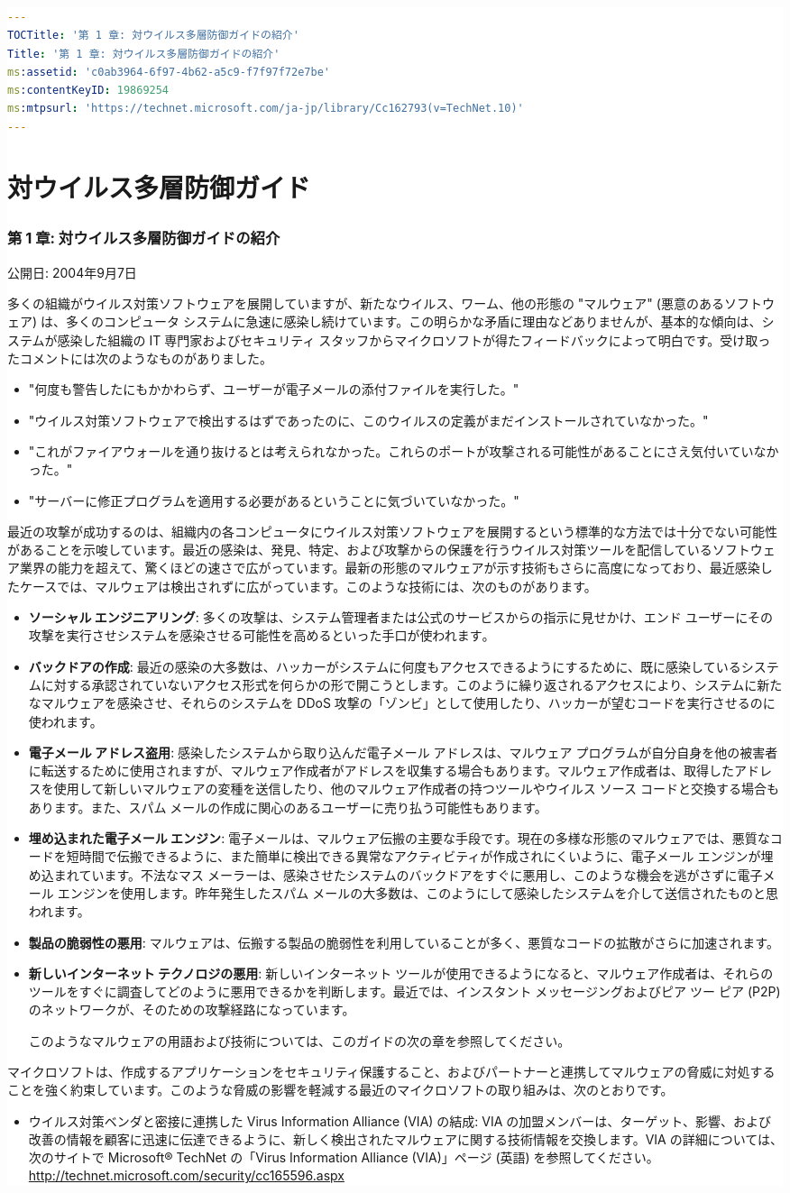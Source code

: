 ```yaml
---
TOCTitle: '第 1 章: 対ウイルス多層防御ガイドの紹介'
Title: '第 1 章: 対ウイルス多層防御ガイドの紹介'
ms:assetid: 'c0ab3964-6f97-4b62-a5c9-f7f97f72e7be'
ms:contentKeyID: 19869254
ms:mtpsurl: 'https://technet.microsoft.com/ja-jp/library/Cc162793(v=TechNet.10)'
---
```


対ウイルス多層防御ガイド
========================

### 第 1 章: 対ウイルス多層防御ガイドの紹介

公開日: 2004年9月7日

多くの組織がウイルス対策ソフトウェアを展開していますが、新たなウイルス、ワーム、他の形態の "マルウェア" (悪意のあるソフトウェア) は、多くのコンピュータ システムに急速に感染し続けています。この明らかな矛盾に理由などありませんが、基本的な傾向は、システムが感染した組織の IT 専門家およびセキュリティ スタッフからマイクロソフトが得たフィードバックによって明白です。受け取ったコメントには次のようなものがありました。

-   "何度も警告したにもかかわらず、ユーザーが電子メールの添付ファイルを実行した。"

-   "ウイルス対策ソフトウェアで検出するはずであったのに、このウイルスの定義がまだインストールされていなかった。"

-   "これがファイアウォールを通り抜けるとは考えられなかった。これらのポートが攻撃される可能性があることにさえ気付いていなかった。"

-   "サーバーに修正プログラムを適用する必要があるということに気づいていなかった。"

最近の攻撃が成功するのは、組織内の各コンピュータにウイルス対策ソフトウェアを展開するという標準的な方法では十分でない可能性があることを示唆しています。最近の感染は、発見、特定、および攻撃からの保護を行うウイルス対策ツールを配信しているソフトウェア業界の能力を超えて、驚くほどの速さで広がっています。最新の形態のマルウェアが示す技術もさらに高度になっており、最近感染したケースでは、マルウェアは検出されずに広がっています。このような技術には、次のものがあります。

-   **ソーシャル エンジニアリング**: 多くの攻撃は、システム管理者または公式のサービスからの指示に見せかけ、エンド ユーザーにその攻撃を実行させシステムを感染させる可能性を高めるといった手口が使われます｡

-   **バックドアの作成**: 最近の感染の大多数は、ハッカーがシステムに何度もアクセスできるようにするために、既に感染しているシステムに対する承認されていないアクセス形式を何らかの形で開こうとします。このように繰り返されるアクセスにより、システムに新たなマルウェアを感染させ、それらのシステムを DDoS 攻撃の「ゾンビ」として使用したり、ハッカーが望むコードを実行させるのに使われます。

-   **電子メール アドレス盗用**: 感染したシステムから取り込んだ電子メール アドレスは、マルウェア プログラムが自分自身を他の被害者に転送するために使用されますが、マルウェア作成者がアドレスを収集する場合もあります。マルウェア作成者は、取得したアドレスを使用して新しいマルウェアの変種を送信したり、他のマルウェア作成者の持つツールやウイルス ソース コードと交換する場合もあります。また、スパム メールの作成に関心のあるユーザーに売り払う可能性もあります。

-   **埋め込まれた電子メール エンジン**: 電子メールは、マルウェア伝搬の主要な手段です。現在の多様な形態のマルウェアでは、悪質なコードを短時間で伝搬できるように、また簡単に検出できる異常なアクティビティが作成されにくいように、電子メール エンジンが埋め込まれています。不法なマス メーラーは、感染させたシステムのバックドアをすぐに悪用し、このような機会を逃がさずに電子メール エンジンを使用します。昨年発生したスパム メールの大多数は、このようにして感染したシステムを介して送信されたものと思われます。

-   **製品の脆弱性の悪用**: マルウェアは、伝搬する製品の脆弱性を利用していることが多く、悪質なコードの拡散がさらに加速されます。

-   **新しいインターネット テクノロジの悪用**: 新しいインターネット ツールが使用できるようになると、マルウェア作成者は、それらのツールをすぐに調査してどのように悪用できるかを判断します。最近では、インスタント メッセージングおよびピア ツー ピア (P2P) のネットワークが、そのための攻撃経路になっています。

    このようなマルウェアの用語および技術については、このガイドの次の章を参照してください。

マイクロソフトは、作成するアプリケーションをセキュリティ保護すること、およびパートナーと連携してマルウェアの脅威に対処することを強く約束しています。このような脅威の影響を軽減する最近のマイクロソフトの取り組みは、次のとおりです。

-   ウイルス対策ベンダと密接に連携した Virus Information Alliance (VIA) の結成: VIA の加盟メンバーは、ターゲット、影響、および改善の情報を顧客に迅速に伝達できるように、新しく検出されたマルウェアに関する技術情報を交換します。VIA の詳細については、次のサイトで Microsoft® TechNet の「Virus Information Alliance (VIA)」ページ (英語) を参照してください。<http://technet.microsoft.com/security/cc165596.aspx>
